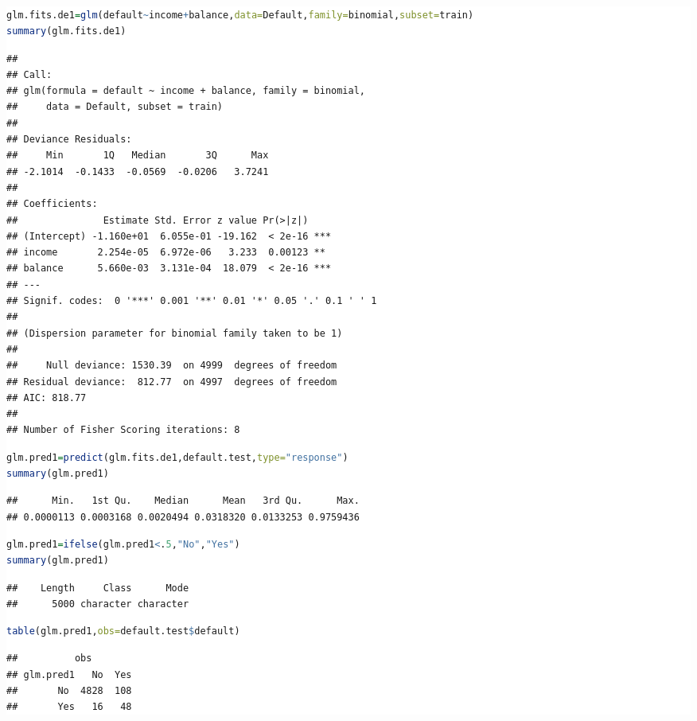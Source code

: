 ```r
glm.fits.de1=glm(default~income+balance,data=Default,family=binomial,subset=train)
summary(glm.fits.de1)
```

```
## 
## Call:
## glm(formula = default ~ income + balance, family = binomial, 
##     data = Default, subset = train)
## 
## Deviance Residuals: 
##     Min       1Q   Median       3Q      Max  
## -2.1014  -0.1433  -0.0569  -0.0206   3.7241  
## 
## Coefficients:
##               Estimate Std. Error z value Pr(>|z|)    
## (Intercept) -1.160e+01  6.055e-01 -19.162  < 2e-16 ***
## income       2.254e-05  6.972e-06   3.233  0.00123 ** 
## balance      5.660e-03  3.131e-04  18.079  < 2e-16 ***
## ---
## Signif. codes:  0 '***' 0.001 '**' 0.01 '*' 0.05 '.' 0.1 ' ' 1
## 
## (Dispersion parameter for binomial family taken to be 1)
## 
##     Null deviance: 1530.39  on 4999  degrees of freedom
## Residual deviance:  812.77  on 4997  degrees of freedom
## AIC: 818.77
## 
## Number of Fisher Scoring iterations: 8
```

```r
glm.pred1=predict(glm.fits.de1,default.test,type="response")
summary(glm.pred1)
```

```
##      Min.   1st Qu.    Median      Mean   3rd Qu.      Max. 
## 0.0000113 0.0003168 0.0020494 0.0318320 0.0133253 0.9759436
```

```r
glm.pred1=ifelse(glm.pred1<.5,"No","Yes")
summary(glm.pred1)
```

```
##    Length     Class      Mode 
##      5000 character character
```

```r
table(glm.pred1,obs=default.test$default)
```

```
##          obs
## glm.pred1   No  Yes
##       No  4828  108
##       Yes   16   48
```
